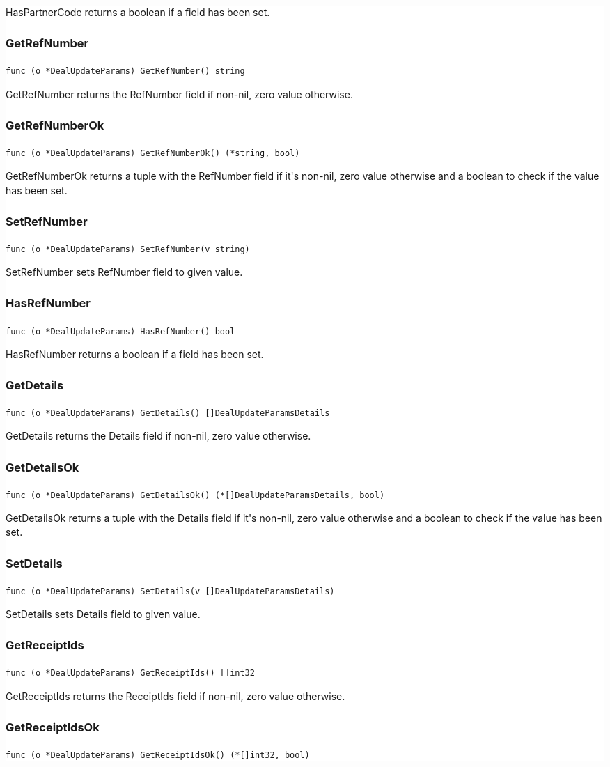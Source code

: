 HasPartnerCode returns a boolean if a field has been set.

### GetRefNumber

`func (o *DealUpdateParams) GetRefNumber() string`

GetRefNumber returns the RefNumber field if non-nil, zero value otherwise.

### GetRefNumberOk

`func (o *DealUpdateParams) GetRefNumberOk() (*string, bool)`

GetRefNumberOk returns a tuple with the RefNumber field if it's non-nil, zero value otherwise
and a boolean to check if the value has been set.

### SetRefNumber

`func (o *DealUpdateParams) SetRefNumber(v string)`

SetRefNumber sets RefNumber field to given value.

### HasRefNumber

`func (o *DealUpdateParams) HasRefNumber() bool`

HasRefNumber returns a boolean if a field has been set.

### GetDetails

`func (o *DealUpdateParams) GetDetails() []DealUpdateParamsDetails`

GetDetails returns the Details field if non-nil, zero value otherwise.

### GetDetailsOk

`func (o *DealUpdateParams) GetDetailsOk() (*[]DealUpdateParamsDetails, bool)`

GetDetailsOk returns a tuple with the Details field if it's non-nil, zero value otherwise
and a boolean to check if the value has been set.

### SetDetails

`func (o *DealUpdateParams) SetDetails(v []DealUpdateParamsDetails)`

SetDetails sets Details field to given value.


### GetReceiptIds

`func (o *DealUpdateParams) GetReceiptIds() []int32`

GetReceiptIds returns the ReceiptIds field if non-nil, zero value otherwise.

### GetReceiptIdsOk

`func (o *DealUpdateParams) GetReceiptIdsOk() (*[]int32, bool)`
